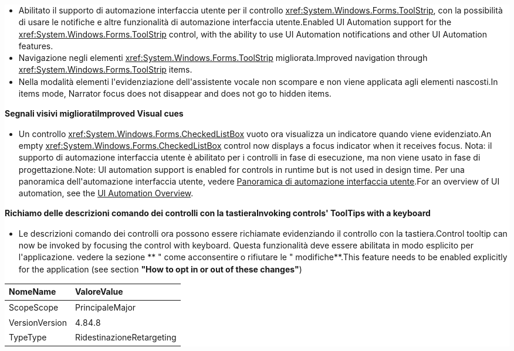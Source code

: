 - <span data-ttu-id="69e9c-143">Abilitato il supporto di automazione interfaccia utente per il controllo <xref:System.Windows.Forms.ToolStrip>, con la possibilità di usare le notifiche e altre funzionalità di automazione interfaccia utente.</span><span class="sxs-lookup"><span data-stu-id="69e9c-143">Enabled UI Automation support for the <xref:System.Windows.Forms.ToolStrip> control, with the ability to use UI Automation notifications and other UI Automation features.</span></span>
- <span data-ttu-id="69e9c-144">Navigazione negli elementi <xref:System.Windows.Forms.ToolStrip> migliorata.</span><span class="sxs-lookup"><span data-stu-id="69e9c-144">Improved navigation through <xref:System.Windows.Forms.ToolStrip> items.</span></span>
- <span data-ttu-id="69e9c-145">Nella modalità elementi l'evidenziazione dell'assistente vocale non scompare e non viene applicata agli elementi nascosti.</span><span class="sxs-lookup"><span data-stu-id="69e9c-145">In items mode, Narrator focus does not disappear and does not go to hidden items.</span></span>

<span data-ttu-id="69e9c-146">**Segnali visivi migliorati**</span><span class="sxs-lookup"><span data-stu-id="69e9c-146">**Improved Visual cues**</span></span>

- <span data-ttu-id="69e9c-147">Un controllo <xref:System.Windows.Forms.CheckedListBox> vuoto ora visualizza un indicatore quando viene evidenziato.</span><span class="sxs-lookup"><span data-stu-id="69e9c-147">An empty <xref:System.Windows.Forms.CheckedListBox> control now displays a focus indicator when it receives focus.</span></span>
<span data-ttu-id="69e9c-148">Nota: il supporto di automazione interfaccia utente è abilitato per i controlli in fase di esecuzione, ma non viene usato in fase di progettazione.</span><span class="sxs-lookup"><span data-stu-id="69e9c-148">Note: UI automation support is enabled for controls in runtime but is not used in design time.</span></span> <span data-ttu-id="69e9c-149">Per una panoramica dell'automazione interfaccia utente, vedere [Panoramica di automazione interfaccia utente](https://docs.microsoft.com/dotnet/framework/ui-automation/ui-automation-overview).</span><span class="sxs-lookup"><span data-stu-id="69e9c-149">For an overview of UI automation, see the [UI Automation Overview](https://docs.microsoft.com/dotnet/framework/ui-automation/ui-automation-overview).</span></span>

<span data-ttu-id="69e9c-150">**Richiamo delle descrizioni comando dei controlli con la tastiera**</span><span class="sxs-lookup"><span data-stu-id="69e9c-150">**Invoking controls' ToolTips with a keyboard**</span></span>

- <span data-ttu-id="69e9c-151">Le descrizioni comando dei controlli ora possono essere richiamate evidenziando il controllo con la tastiera.</span><span class="sxs-lookup"><span data-stu-id="69e9c-151">Control tooltip can now be invoked by focusing the control with keyboard.</span></span> <span data-ttu-id="69e9c-152">Questa funzionalità deve essere abilitata in modo esplicito per l'applicazione. vedere la sezione \*\* &quot; come acconsentire o rifiutare le &quot; modifiche\*\*.</span><span class="sxs-lookup"><span data-stu-id="69e9c-152">This feature needs to be enabled explicitly for the application (see section **&quot;How to opt in or out of these changes&quot;**)</span></span>

| <span data-ttu-id="69e9c-153">Nome</span><span class="sxs-lookup"><span data-stu-id="69e9c-153">Name</span></span>    | <span data-ttu-id="69e9c-154">Valore</span><span class="sxs-lookup"><span data-stu-id="69e9c-154">Value</span></span>       |
|:--------|:------------|
| <span data-ttu-id="69e9c-155">Scope</span><span class="sxs-lookup"><span data-stu-id="69e9c-155">Scope</span></span>   | <span data-ttu-id="69e9c-156">Principale</span><span class="sxs-lookup"><span data-stu-id="69e9c-156">Major</span></span>       |
| <span data-ttu-id="69e9c-157">Version</span><span class="sxs-lookup"><span data-stu-id="69e9c-157">Version</span></span> | <span data-ttu-id="69e9c-158">4.8</span><span class="sxs-lookup"><span data-stu-id="69e9c-158">4.8</span></span>         |
| <span data-ttu-id="69e9c-159">Type</span><span class="sxs-lookup"><span data-stu-id="69e9c-159">Type</span></span>    | <span data-ttu-id="69e9c-160">Ridestinazione</span><span class="sxs-lookup"><span data-stu-id="69e9c-160">Retargeting</span></span> |
